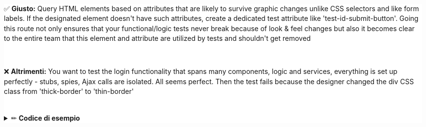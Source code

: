 :white_check_mark: **Giusto:** Query HTML elements based on attributes that are likely to survive graphic changes unlike CSS selectors and like form labels. If the designated element doesn't have such attributes, create a dedicated test attribute like 'test-id-submit-button'. Going this route not only ensures that your functional/logic tests never break because of look & feel changes but also it becomes clear to the entire team that this element and attribute are utilized by tests and shouldn't get removed

<br/>

❌ **Altrimenti:** You want to test the login functionality that spans many components, logic and services, everything is set up perfectly - stubs, spies, Ajax calls are isolated. All seems perfect. Then the test fails because the designer changed the div CSS class from 'thick-border' to 'thin-border'

<br/>

<details><summary>✏ <b>Codice di esempio</b></summary>

<br/>

### :clap: Esempio di pratica corretta: Querying an element using a dedicated attribute for testing

![](https://img.shields.io/badge/🔧%20Example%20using%20React-blue.svg "Examples with React")

```html
// the markup code (part of React component)
<h3>
  <Badge pill className="fixed_badge" variant="dark">
    <span data-test-id="errorsLabel">{value}</span>
    <!-- note the attribute data-test-id -->
  </Badge>
</h3>
```

```javascript
// this example is using react-testing-library
test("Whenever no data is passed to metric, show 0 as default", () => {
  // Arrange
  const metricValue = undefined;

  // Act
  const { getByTestId } = render(<dashboardMetric value={undefined} />);

  expect(getByTestId("errorsLabel").text()).toBe("0");
});
```

<br/>

### :thumbsdown: Esempio Anti-Pattern: Relying on CSS attributes

```html
<!-- the markup code (part of React component) -->
<span id="metric" className="d-flex-column">{value}</span>
<!-- what if the designer changes the classs? -->
```
